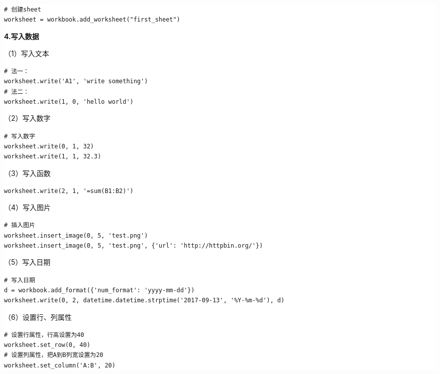 ```
# 创建sheet
worksheet = workbook.add_worksheet("first_sheet") 

```

**4.写入数据**

（1）写入文本

```
# 法一：
worksheet.write('A1', 'write something')
# 法二：
worksheet.write(1, 0, 'hello world')

```

（2）写入数字

```
# 写入数字
worksheet.write(0, 1, 32)
worksheet.write(1, 1, 32.3)

```

（3）写入函数

```
worksheet.write(2, 1, '=sum(B1:B2)')

```

（4）写入图片

```
# 插入图片
worksheet.insert_image(0, 5, 'test.png')
worksheet.insert_image(0, 5, 'test.png', {'url': 'http://httpbin.org/'})

```

（5）写入日期

```
# 写入日期
d = workbook.add_format({'num_format': 'yyyy-mm-dd'})
worksheet.write(0, 2, datetime.datetime.strptime('2017-09-13', '%Y-%m-%d'), d)

```

（6）设置行、列属性

```
# 设置行属性，行高设置为40
worksheet.set_row(0, 40)
# 设置列属性，把A到B列宽设置为20
worksheet.set_column('A:B', 20)

```
